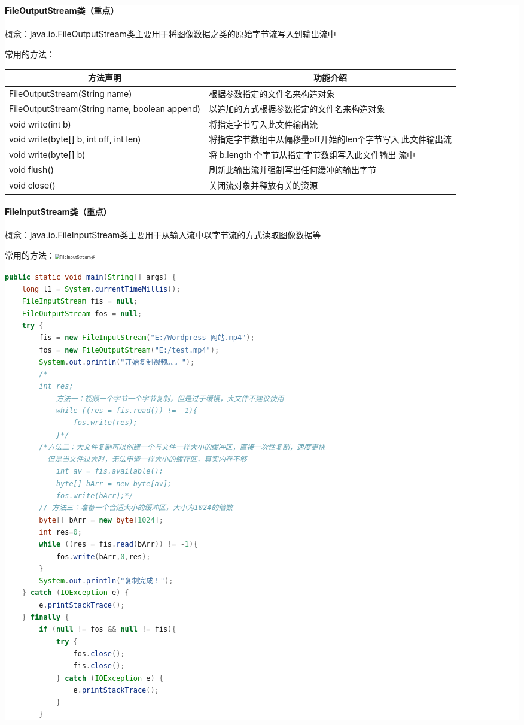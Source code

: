 

#### FileOutputStream类（重点）

概念：java.io.FileOutputStream类主要用于将图像数据之类的原始字节流写入到输出流中

常用的方法：

| 方法声明                                      | 功能介绍                                                    |
| --------------------------------------------- | ----------------------------------------------------------- |
| FileOutputStream(String name)                 | 根据参数指定的文件名来构造对象                              |
| FileOutputStream(String name, boolean append) | 以追加的方式根据参数指定的文件名来构造对象                  |
| void write(int b)                             | 将指定字节写入此文件输出流                                  |
| void write(byte[] b, int off, int len)        | 将指定字节数组中从偏移量off开始的len个字节写入 此文件输出流 |
| void write(byte[] b)                          | 将 b.length 个字节从指定字节数组写入此文件输出 流中         |
| void flush()                                  | 刷新此输出流并强制写出任何缓冲的输出字节                    |
| void close()                                  | 关闭流对象并释放有关的资源                                  |

#### FileInputStream类（重点）

概念：java.io.FileInputStream类主要用于从输入流中以字节流的方式读取图像数据等

常用的方法：<img src="./assets/FileInputStream类-1667052015789-13.png" alt="FileInputStream类" style="zoom:50%;" />

```java
public static void main(String[] args) {
    long l1 = System.currentTimeMillis();
    FileInputStream fis = null;
    FileOutputStream fos = null;
    try {
        fis = new FileInputStream("E:/Wordpress 网站.mp4");
        fos = new FileOutputStream("E:/test.mp4");
        System.out.println("开始复制视频。。。");
        /*
        int res;
            方法一：视频一个字节一个字节复制，但是过于缓慢，大文件不建议使用
            while ((res = fis.read()) != -1){
                fos.write(res);
            }*/
        /*方法二：大文件复制可以创建一个与文件一样大小的缓冲区，直接一次性复制，速度更快
          但是当文件过大时，无法申请一样大小的缓存区，真实内存不够
            int av = fis.available();
            byte[] bArr = new byte[av];
            fos.write(bArr);*/
        // 方法三：准备一个合适大小的缓冲区，大小为1024的倍数
        byte[] bArr = new byte[1024];
        int res=0;
        while ((res = fis.read(bArr)) != -1){
            fos.write(bArr,0,res);
        }
        System.out.println("复制完成！");
    } catch (IOException e) {
        e.printStackTrace();
    } finally {
        if (null != fos && null != fis){
            try {
                fos.close();
                fis.close();
            } catch (IOException e) {
                e.printStackTrace();
            }
        }
```